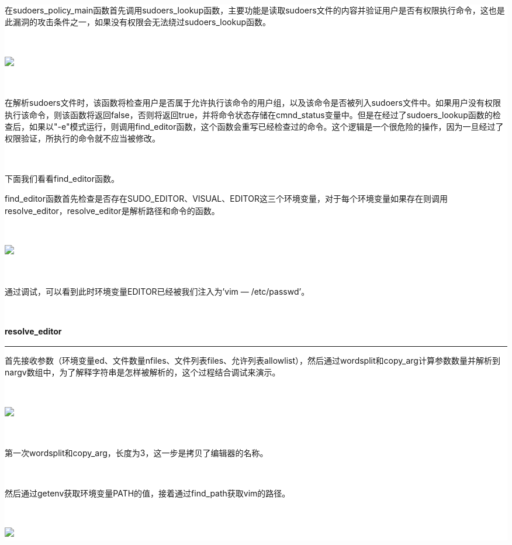   
```
```  
  
  
  
在sudoers_policy_main函数首先调用sudoers_lookup函数，主要功能是读取sudoers文件的内容并验证用户是否有权限执行命令，这也是此漏洞的攻击条件之一，如果没有权限会无法绕过sudoers_lookup函数。  
  
   
  
![](https://mmbiz.qpic.cn/sz_mmbiz_jpg/1UG7KPNHN8Hlze1HLLAnphfjmvPHlaTiaJic8d5lQ3ZeLKE0Yzib5Fibic5AicBxkicd9fd6lJxFBIMywPQjYM2jUHjLg/640?wx_fmt=jpeg "")  
  
   
  
在解析sudoers文件时，该函数将检查用户是否属于允许执行该命令的用户组，以及该命令是否被列入sudoers文件中。如果用户没有权限执行该命令，则该函数将返回false，否则将返回true，并将命令状态存储在cmnd_status变量中。但是在经过了sudoers_lookup函数的检查后，如果以"-e"模式运行，则调用find_editor函数，这个函数会重写已经检查过的命令。这个逻辑是一个很危险的操作，因为一旦经过了权限验证，所执行的命令就不应当被修改。  
  
   
  
下面我们看看find_editor函数。  
  
  
```
```  
  
  
  
find_editor函数首先检查是否存在SUDO_EDITOR、VISUAL、EDITOR这三个环境变量，对于每个环境变量如果存在则调用resolve_editor，resolve_editor是解析路径和命令的函数。  
  
   
  
![](https://mmbiz.qpic.cn/sz_mmbiz_png/1UG7KPNHN8Hlze1HLLAnphfjmvPHlaTiamp3ZYicuSK2e2iaVT18ZFHlMDUursUfuY0Z97sZ2ujWCtvmXCYlx9Nsg/640?wx_fmt=png "")  
  
   
  
通过调试，可以看到此时环境变量EDITOR已经被我们注入为’vim — /etc/passwd’。  
  
   
  
**resolve_editor**  
  
****  
```
```  
  
  
  
首先接收参数（环境变量ed、文件数量nfiles、文件列表files、允许列表allowlist），然后通过wordsplit和copy_arg计算参数数量并解析到nargv数组中，为了解释字符串是怎样被解析的，这个过程结合调试来演示。  
  
   
  
![](https://mmbiz.qpic.cn/sz_mmbiz_png/1UG7KPNHN8Hlze1HLLAnphfjmvPHlaTiarNhz734HyWWuhca39icbzgG7SJVz9VtEG7ZyrdXwTgsI1TMQ2iacc0iaw/640?wx_fmt=png "")  
  
   
  
第一次wordsplit和copy_arg，长度为3，这一步是拷贝了编辑器的名称。  
  
   
  
然后通过getenv获取环境变量PATH的值，接着通过find_path获取vim的路径。  
  
   
  
![](https://mmbiz.qpic.cn/sz_mmbiz_png/1UG7KPNHN8Hlze1HLLAnphfjmvPHlaTiaLF2souH5tPMoxvXnzp5icibicKtRrT2MCcmsjJhicNRlsxoSDTWjn0Z3mw/640?wx_fmt=png "")  
  
